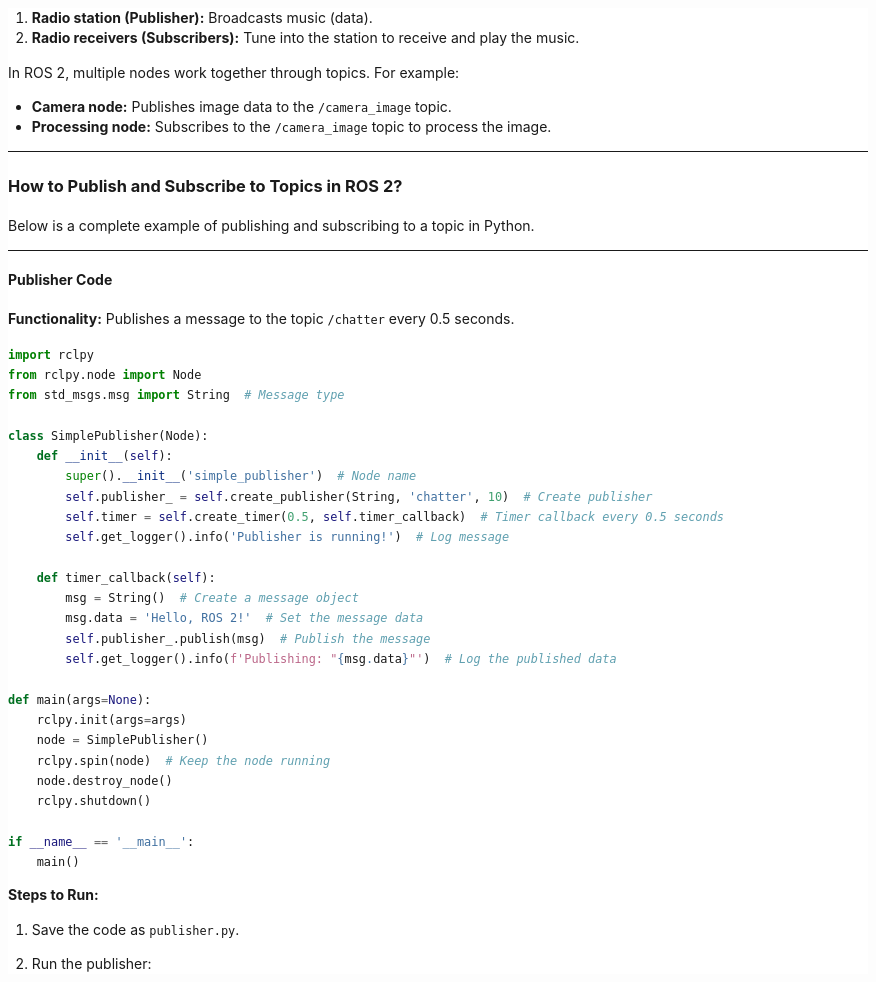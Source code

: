 1. **Radio station (Publisher):** Broadcasts music (data).
2. **Radio receivers (Subscribers):** Tune into the station to receive and play the music.

In ROS 2, multiple nodes work together through topics. For example:

- **Camera node:** Publishes image data to the `/camera_image` topic.
- **Processing node:** Subscribes to the `/camera_image` topic to process the image.

------

### **How to Publish and Subscribe to Topics in ROS 2?**

Below is a complete example of publishing and subscribing to a topic in Python.

------

#### **Publisher Code**

**Functionality:** Publishes a message to the topic `/chatter` every 0.5 seconds.

```python
import rclpy
from rclpy.node import Node
from std_msgs.msg import String  # Message type

class SimplePublisher(Node):
    def __init__(self):
        super().__init__('simple_publisher')  # Node name
        self.publisher_ = self.create_publisher(String, 'chatter', 10)  # Create publisher
        self.timer = self.create_timer(0.5, self.timer_callback)  # Timer callback every 0.5 seconds
        self.get_logger().info('Publisher is running!')  # Log message

    def timer_callback(self):
        msg = String()  # Create a message object
        msg.data = 'Hello, ROS 2!'  # Set the message data
        self.publisher_.publish(msg)  # Publish the message
        self.get_logger().info(f'Publishing: "{msg.data}"')  # Log the published data

def main(args=None):
    rclpy.init(args=args)
    node = SimplePublisher()
    rclpy.spin(node)  # Keep the node running
    node.destroy_node()
    rclpy.shutdown()

if __name__ == '__main__':
    main()
```

**Steps to Run:**

1. Save the code as `publisher.py`.

2. Run the publisher:
